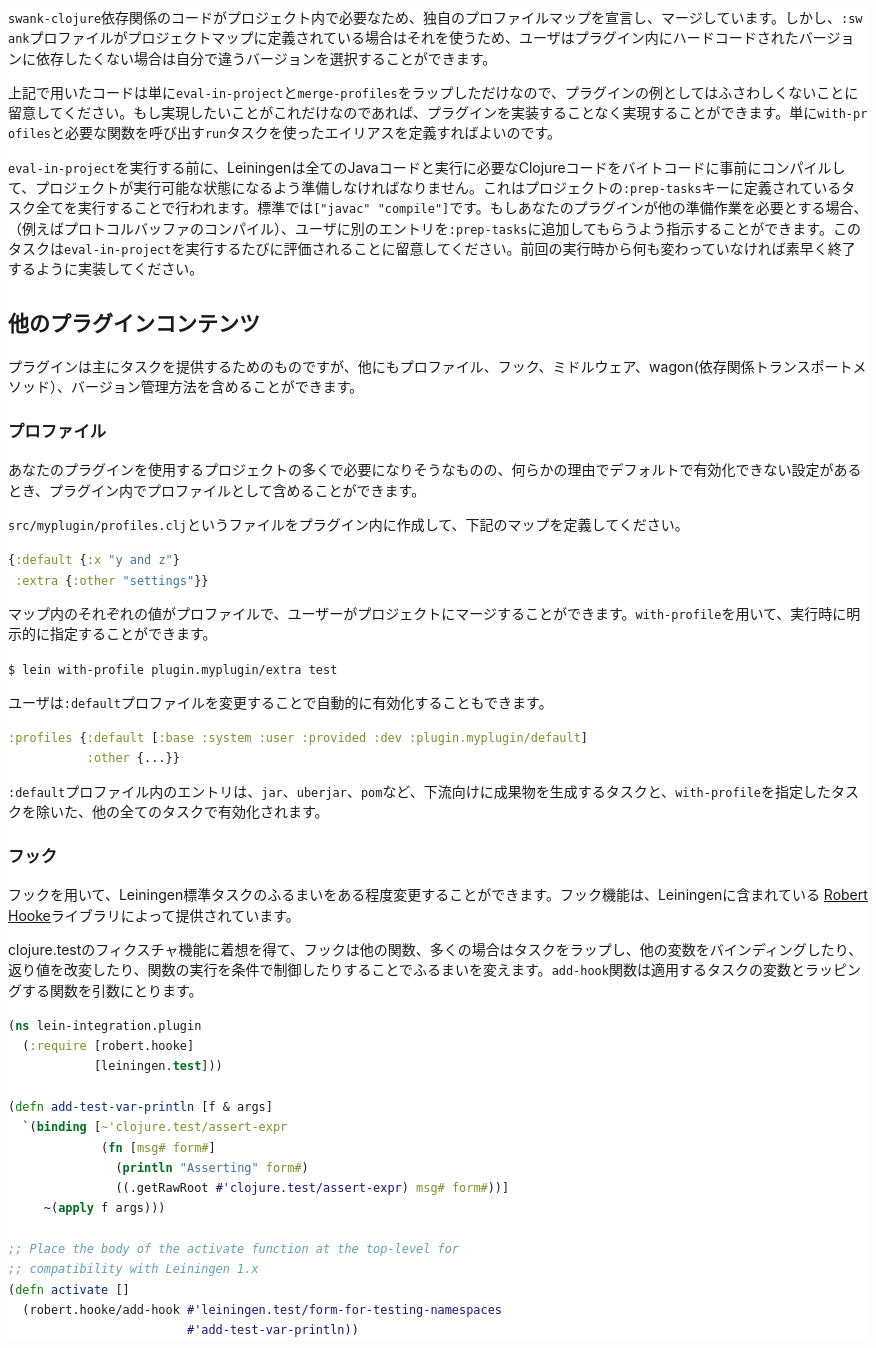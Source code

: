 `swank-clojure`依存関係のコードがプロジェクト内で必要なため、独自のプロファイルマップを宣言し、マージしています。しかし、`:swank`プロファイルがプロジェクトマップに定義されている場合はそれを使うため、ユーザはプラグイン内にハードコードされたバージョンに依存したくない場合は自分で違うバージョンを選択することができます。

上記で用いたコードは単に`eval-in-project`と`merge-profiles`をラップしただけなので、プラグインの例としてはふさわしくないことに留意してください。もし実現したいことがこれだけなのであれば、プラグインを実装することなく実現することができます。単に`with-profiles`と必要な関数を呼び出す`run`タスクを使ったエイリアスを定義すればよいのです。

`eval-in-project`を実行する前に、Leiningenは全てのJavaコードと実行に必要なClojureコードをバイトコードに事前にコンパイルして、プロジェクトが実行可能な状態になるよう準備しなければなりません。これはプロジェクトの`:prep-tasks`キーに定義されているタスク全てを実行することで行われます。標準では`["javac" "compile"]`です。もしあなたのプラグインが他の準備作業を必要とする場合、（例えばプロトコルバッファのコンパイル）、ユーザに別のエントリを`:prep-tasks`に追加してもらうよう指示することができます。このタスクは`eval-in-project`を実行するたびに評価されることに留意してください。前回の実行時から何も変わっていなければ素早く終了するように実装してください。

## 他のプラグインコンテンツ

プラグインは主にタスクを提供するためのものですが、他にもプロファイル、フック、ミドルウェア、wagon(依存関係トランスポートメソッド）、バージョン管理方法を含めることができます。

### プロファイル

あなたのプラグインを使用するプロジェクトの多くで必要になりそうなものの、何らかの理由でデフォルトで有効化できない設定があるとき、プラグイン内でプロファイルとして含めることができます。

`src/myplugin/profiles.clj`というファイルをプラグイン内に作成して、下記のマップを定義してください。

```clj
{:default {:x "y and z"}
 :extra {:other "settings"}}
```

マップ内のそれぞれの値がプロファイルで、ユーザーがプロジェクトにマージすることができます。`with-profile`を用いて、実行時に明示的に指定することができます。

    $ lein with-profile plugin.myplugin/extra test

ユーザは`:default`プロファイルを変更することで自動的に有効化することもできます。

```clj
:profiles {:default [:base :system :user :provided :dev :plugin.myplugin/default]
           :other {...}}
```

`:default`プロファイル内のエントリは、`jar`、`uberjar`、`pom`など、下流向けに成果物を生成するタスクと、`with-profile`を指定したタスクを除いた、他の全てのタスクで有効化されます。

### フック

フックを用いて、Leiningen標準タスクのふるまいをある程度変更することができます。フック機能は、Leiningenに含まれている
[Robert Hooke](https://github.com/technomancy/robert-hooke)ライブラリによって提供されています。

clojure.testのフィクスチャ機能に着想を得て、フックは他の関数、多くの場合はタスクをラップし、他の変数をバインディングしたり、返り値を改変したり、関数の実行を条件で制御したりすることでふるまいを変えます。`add-hook`関数は適用するタスクの変数とラッピングする関数を引数にとります。

```clj
(ns lein-integration.plugin
  (:require [robert.hooke]
            [leiningen.test]))

(defn add-test-var-println [f & args]
  `(binding [~'clojure.test/assert-expr
             (fn [msg# form#]
               (println "Asserting" form#)
               ((.getRawRoot #'clojure.test/assert-expr) msg# form#))]
     ~(apply f args)))

;; Place the body of the activate function at the top-level for
;; compatibility with Leiningen 1.x
(defn activate []
  (robert.hooke/add-hook #'leiningen.test/form-for-testing-namespaces
                         #'add-test-var-println))
```
